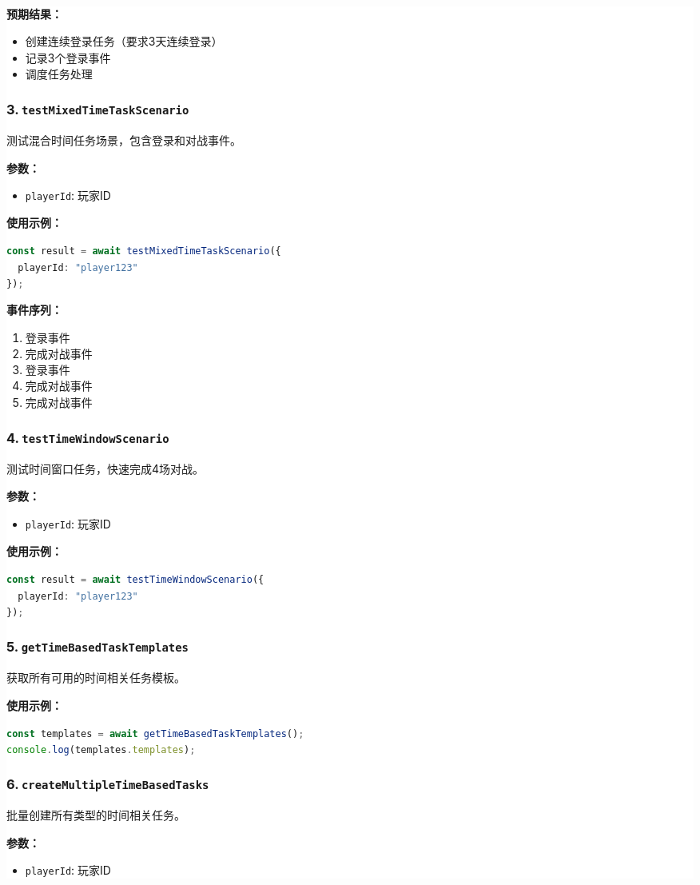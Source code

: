 **预期结果：**
- 创建连续登录任务（要求3天连续登录）
- 记录3个登录事件
- 调度任务处理

### 3. `testMixedTimeTaskScenario`

测试混合时间任务场景，包含登录和对战事件。

**参数：**
- `playerId`: 玩家ID

**使用示例：**
```typescript
const result = await testMixedTimeTaskScenario({
  playerId: "player123"
});
```

**事件序列：**
1. 登录事件
2. 完成对战事件
3. 登录事件
4. 完成对战事件
5. 完成对战事件

### 4. `testTimeWindowScenario`

测试时间窗口任务，快速完成4场对战。

**参数：**
- `playerId`: 玩家ID

**使用示例：**
```typescript
const result = await testTimeWindowScenario({
  playerId: "player123"
});
```

### 5. `getTimeBasedTaskTemplates`

获取所有可用的时间相关任务模板。

**使用示例：**
```typescript
const templates = await getTimeBasedTaskTemplates();
console.log(templates.templates);
```

### 6. `createMultipleTimeBasedTasks`

批量创建所有类型的时间相关任务。

**参数：**
- `playerId`: 玩家ID
